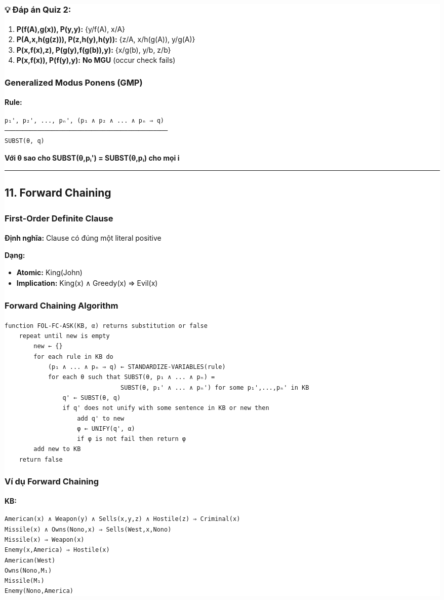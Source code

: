### **💡 Đáp án Quiz 2:**

1. **P(f(A),g(x)), P(y,y):** {y/f(A), x/A}
2. **P(A,x,h(g(z))), P(z,h(y),h(y)):** {z/A, x/h(g(A)), y/g(A)}
3. **P(x,f(x),z), P(g(y),f(g(b)),y):** {x/g(b), y/b, z/b}
4. **P(x,f(x)), P(f(y),y):** **No MGU** (occur check fails)

### **Generalized Modus Ponens (GMP)**

**Rule:**
```
p₁', p₂', ..., pₙ', (p₁ ∧ p₂ ∧ ... ∧ pₙ ⇒ q)
─────────────────────────────────────────────
SUBST(θ, q)
```

**Với θ sao cho SUBST(θ,pᵢ') = SUBST(θ,pᵢ) cho mọi i**

---

## **11. Forward Chaining**

### **First-Order Definite Clause**

**Định nghĩa:** Clause có đúng một literal positive

**Dạng:**
- **Atomic:** King(John)
- **Implication:** King(x) ∧ Greedy(x) ⇒ Evil(x)

### **Forward Chaining Algorithm**

```
function FOL-FC-ASK(KB, α) returns substitution or false
    repeat until new is empty
        new ← {}
        for each rule in KB do
            (p₁ ∧ ... ∧ pₙ ⇒ q) ← STANDARDIZE-VARIABLES(rule)
            for each θ such that SUBST(θ, p₁ ∧ ... ∧ pₙ) = 
                                SUBST(θ, p₁' ∧ ... ∧ pₙ') for some p₁',...,pₙ' in KB
                q' ← SUBST(θ, q)
                if q' does not unify with some sentence in KB or new then
                    add q' to new
                    φ ← UNIFY(q', α)
                    if φ is not fail then return φ
        add new to KB
    return false
```

### **Ví dụ Forward Chaining**

**KB:**
```
American(x) ∧ Weapon(y) ∧ Sells(x,y,z) ∧ Hostile(z) ⇒ Criminal(x)
Missile(x) ∧ Owns(Nono,x) ⇒ Sells(West,x,Nono)  
Missile(x) ⇒ Weapon(x)
Enemy(x,America) ⇒ Hostile(x)
American(West)
Owns(Nono,M₁)
Missile(M₁)
Enemy(Nono,America)
```
